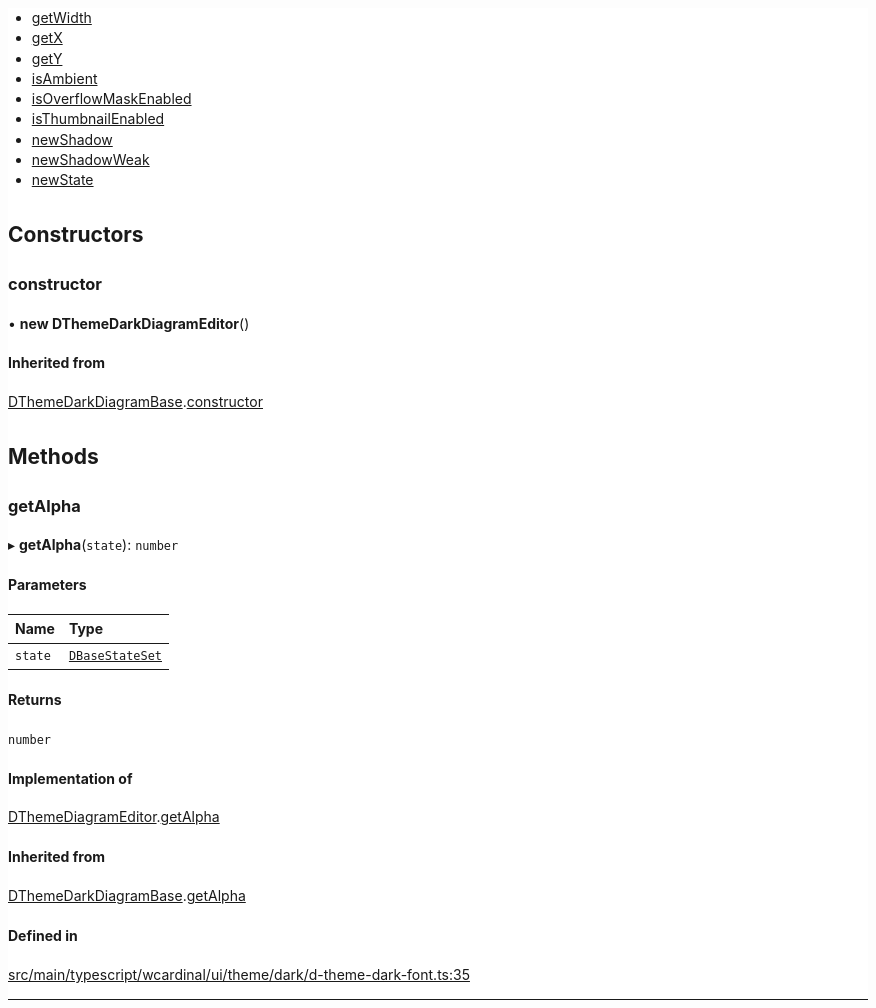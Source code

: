 - [getWidth](DThemeDarkDiagramEditor.md#getwidth)
- [getX](DThemeDarkDiagramEditor.md#getx)
- [getY](DThemeDarkDiagramEditor.md#gety)
- [isAmbient](DThemeDarkDiagramEditor.md#isambient)
- [isOverflowMaskEnabled](DThemeDarkDiagramEditor.md#isoverflowmaskenabled)
- [isThumbnailEnabled](DThemeDarkDiagramEditor.md#isthumbnailenabled)
- [newShadow](DThemeDarkDiagramEditor.md#newshadow)
- [newShadowWeak](DThemeDarkDiagramEditor.md#newshadowweak)
- [newState](DThemeDarkDiagramEditor.md#newstate)

## Constructors

### constructor

• **new DThemeDarkDiagramEditor**()

#### Inherited from

[DThemeDarkDiagramBase](DThemeDarkDiagramBase.md).[constructor](DThemeDarkDiagramBase.md#constructor)

## Methods

### getAlpha

▸ **getAlpha**(`state`): `number`

#### Parameters

| Name | Type |
| :------ | :------ |
| `state` | [`DBaseStateSet`](../interfaces/DBaseStateSet.md) |

#### Returns

`number`

#### Implementation of

[DThemeDiagramEditor](../interfaces/DThemeDiagramEditor.md).[getAlpha](../interfaces/DThemeDiagramEditor.md#getalpha)

#### Inherited from

[DThemeDarkDiagramBase](DThemeDarkDiagramBase.md).[getAlpha](DThemeDarkDiagramBase.md#getalpha)

#### Defined in

[src/main/typescript/wcardinal/ui/theme/dark/d-theme-dark-font.ts:35](https://github.com/winter-cardinal/winter-cardinal-ui/blob/v0.164.0/src/main/typescript/wcardinal/ui/theme/dark/d-theme-dark-font.ts#L35)

___
